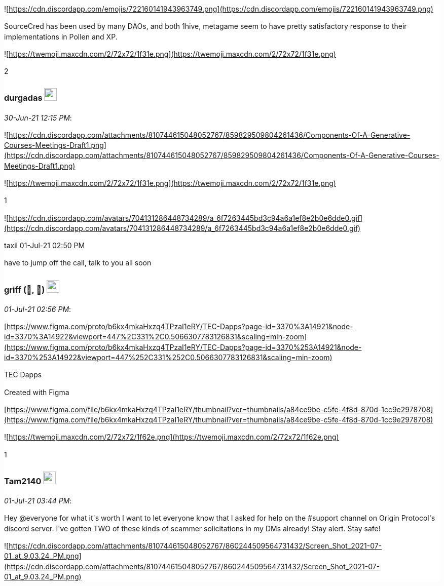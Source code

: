 ![https://cdn.discordapp.com/emojis/722160141943963749.png](https://cdn.discordapp.com/emojis/722160141943963749.png)

SourceCred has been used by many DAOs, and both 1hive, metagame seem to have pretty satisfactory response to their implementations in Pollen and XP.

![https://twemoji.maxcdn.com/2/72x72/1f31e.png](https://twemoji.maxcdn.com/2/72x72/1f31e.png)

2

<h3>durgadas <img src="https://cdn.discordapp.com/avatars/249005209710362624/fd52223eb3a60649ccd2e83b04f65f61.png" width=25 height=25></h3>

_30-Jun-21 12:15 PM_:

![https://cdn.discordapp.com/attachments/810744615048052767/859829509804261436/Components-Of-A-Generative-Courses-Meetings-Draft1.png](https://cdn.discordapp.com/attachments/810744615048052767/859829509804261436/Components-Of-A-Generative-Courses-Meetings-Draft1.png)

![https://twemoji.maxcdn.com/2/72x72/1f31e.png](https://twemoji.maxcdn.com/2/72x72/1f31e.png)

1

![https://cdn.discordapp.com/avatars/704131286448734289/a_6f7263445bd3c94a6a1ef8e2b0e6dde0.gif](https://cdn.discordapp.com/avatars/704131286448734289/a_6f7263445bd3c94a6a1ef8e2b0e6dde0.gif)

taxil 01-Jul-21 02:50 PM

have to jump off the call, talk to you all soon

<h3>griff (💜, 💜) <img src="https://cdn.discordapp.com/avatars/395673197615513600/29a506011b5a6221f234c9ba91de6ef1.png" width=25 height=25></h3>

_01-Jul-21 02:56 PM_:

[https://www.figma.com/proto/b6kx4mkaHxzq4TPzaI1eRY/TEC-Dapps?page-id=3370%3A14921&node-id=3370%3A14922&viewport=447%2C331%2C0.5066307783126831&scaling=min-zoom](https://www.figma.com/proto/b6kx4mkaHxzq4TPzaI1eRY/TEC-Dapps?page-id=3370%253A14921&node-id=3370%253A14922&viewport=447%252C331%252C0.5066307783126831&scaling=min-zoom)

TEC Dapps

Created with Figma

[https://www.figma.com/file/b6kx4mkaHxzq4TPzaI1eRY/thumbnail?ver=thumbnails/a84ce9be-c5fe-4f8d-870d-1cc9e2978708](https://www.figma.com/file/b6kx4mkaHxzq4TPzaI1eRY/thumbnail?ver=thumbnails/a84ce9be-c5fe-4f8d-870d-1cc9e2978708)

![https://twemoji.maxcdn.com/2/72x72/1f62e.png](https://twemoji.maxcdn.com/2/72x72/1f62e.png)

1

<h3>Tam2140 <img src="https://cdn.discordapp.com/avatars/751417874886688798/2654f95ffa0a47282c16ea274733b86d.png" width=25 height=25></h3>

_01-Jul-21 03:44 PM_:

Hey @everyone for what it's worth I want to let everyone know that I asked for help on the #support channel on Origin Protocol's discord server. I've gotten TWO of these kinds of scammer solicitations in my DMs already! Stay alert. Stay safe!

![https://cdn.discordapp.com/attachments/810744615048052767/860244509564731432/Screen_Shot_2021-07-01_at_9.03.24_PM.png](https://cdn.discordapp.com/attachments/810744615048052767/860244509564731432/Screen_Shot_2021-07-01_at_9.03.24_PM.png)
